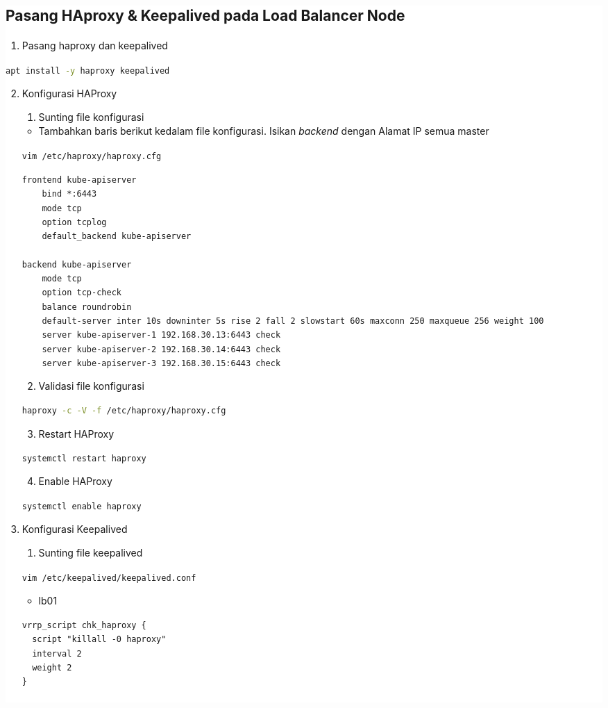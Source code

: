 ## Pasang HAproxy & Keepalived pada Load Balancer Node
1. Pasang haproxy dan keepalived 
```bash
apt install -y haproxy keepalived
```

2. Konfigurasi HAProxy
    1. Sunting file konfigurasi
    - Tambahkan baris berikut kedalam file konfigurasi. Isikan _backend_ dengan Alamat IP semua master
    ```bash
    vim /etc/haproxy/haproxy.cfg
    ```
    ```
    frontend kube-apiserver
        bind *:6443
        mode tcp
        option tcplog
        default_backend kube-apiserver
    
    backend kube-apiserver
        mode tcp
        option tcp-check
        balance roundrobin
        default-server inter 10s downinter 5s rise 2 fall 2 slowstart 60s maxconn 250 maxqueue 256 weight 100
        server kube-apiserver-1 192.168.30.13:6443 check
        server kube-apiserver-2 192.168.30.14:6443 check
        server kube-apiserver-3 192.168.30.15:6443 check
    ```

    2. Validasi file konfigurasi
    ```bash
    haproxy -c -V -f /etc/haproxy/haproxy.cfg
    ```

    3. Restart HAProxy
    ```bash
    systemctl restart haproxy
    ```

    4. Enable HAProxy
    ```bash
    systemctl enable haproxy
    ```

3. Konfigurasi Keepalived
    1. Sunting file keepalived
    ```bash
    vim /etc/keepalived/keepalived.conf
    ```

    - lb01
    ```
    vrrp_script chk_haproxy {
      script "killall -0 haproxy"
      interval 2
      weight 2
    }
    